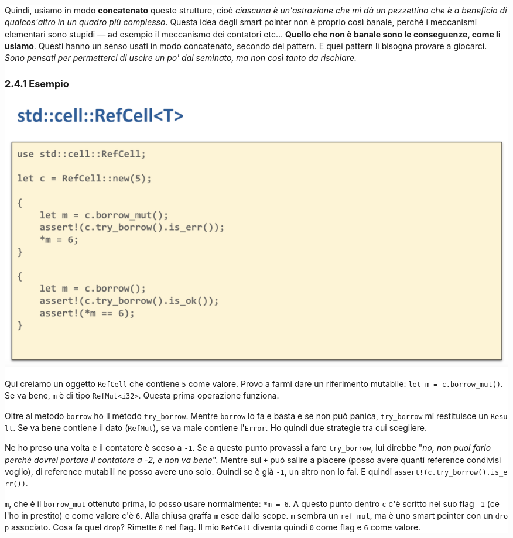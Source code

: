 Quindi, usiamo in modo **concatenato** queste strutture, cioè *ciascuna è un'astrazione che mi dà un pezzettino che è a beneficio di qualcos'altro in un quadro più complesso*. Questa idea degli smart pointer non è proprio così banale, perché i meccanismi elementari sono stupidi — ad esempio il meccanismo dei contatori etc… **Quello che non è banale sono le conseguenze, come li usiamo**. Questi hanno un senso usati in modo concatenato, secondo dei pattern. E quei pattern lì bisogna provare a giocarci. *Sono pensati per permetterci di uscire un po' dal seminato, ma non così tanto da rischiare.*

</aside>

### 2.4.1 Esempio

![image.png](images/smart_pointer/image%2052.png)

Qui creiamo un oggetto `RefCell` che contiene `5` come valore. Provo a farmi dare un riferimento mutabile: `let m = c.borrow_mut()`. Se va bene, `m` è di tipo `RefMut<i32>`. Questa prima operazione funziona.

Oltre al metodo `borrow` ho il metodo `try_borrow`. Mentre `borrow` lo fa e basta e se non può panica, `try_borrow` mi restituisce un `Result`. Se va bene contiene il dato (`RefMut`), se va male contiene l'`Error`. Ho quindi due strategie tra cui scegliere.

Ne ho preso una volta e il contatore è sceso a `-1`. Se a questo punto provassi a fare `try_borrow`, lui direbbe "*no, non puoi farlo perché dovrei portare il contatore a -2, e non va bene*". Mentre sul `+` può salire a piacere (posso avere quanti reference condivisi voglio), di reference mutabili ne posso avere uno solo. Quindi se è già `-1`, un altro non lo fai. E quindi `assert!(c.try_borrow().is_err())`.

`m`, che è il `borrow_mut` ottenuto prima, lo posso usare normalmente: `*m = 6`. A questo punto dentro `c` c'è scritto nel suo flag `-1` (ce l'ho in prestito) e come valore c'è `6`. Alla chiusa graffa `m` esce dallo scope. `m` sembra un `ref mut`, ma è uno smart pointer con un `drop` associato. Cosa fa quel `drop`? Rimette `0` nel flag. Il mio `RefCell` diventa quindi `0` come flag e `6` come valore.
